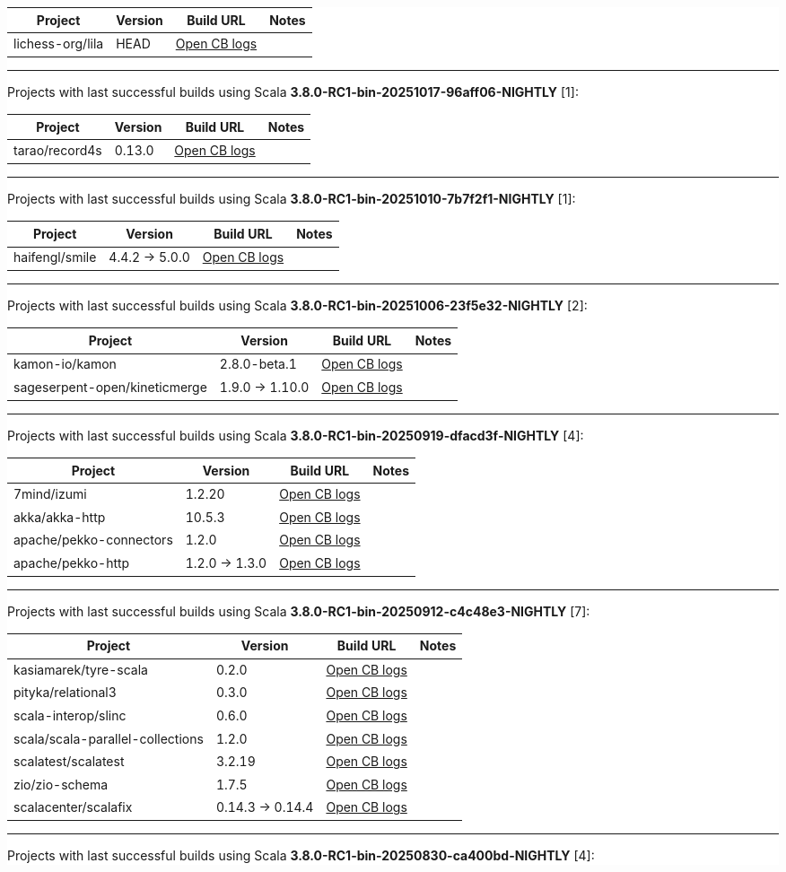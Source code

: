 | Project | Version | Build URL | Notes |
| ------- | ------- | --------- | ----- |
| lichess-org/lila | HEAD | [Open CB logs](https://github.com/VirtusLab/community-build3/actions/runs/18809868260/job/53684027050) |  |
<hr>
Projects with last successful builds using Scala <span style="font-weight:bold">3.8.0-RC1-bin-20251017-96aff06-NIGHTLY</span> [1]:<br>

| Project | Version | Build URL | Notes |
| ------- | ------- | --------- | ----- |
| tarao/record4s | 0.13.0 | [Open CB logs](https://github.com/VirtusLab/community-build3/actions/runs/18809868260/job/53684024994) |  |
<hr>
Projects with last successful builds using Scala <span style="font-weight:bold">3.8.0-RC1-bin-20251010-7b7f2f1-NIGHTLY</span> [1]:<br>

| Project | Version | Build URL | Notes |
| ------- | ------- | --------- | ----- |
| haifengl/smile | 4.4.2 -> 5.0.0 | [Open CB logs](https://github.com/VirtusLab/community-build3/actions/runs/18809868260/job/53684026723) |  |
<hr>
Projects with last successful builds using Scala <span style="font-weight:bold">3.8.0-RC1-bin-20251006-23f5e32-NIGHTLY</span> [2]:<br>

| Project | Version | Build URL | Notes |
| ------- | ------- | --------- | ----- |
| kamon-io/kamon | 2.8.0-beta.1 | [Open CB logs](https://github.com/VirtusLab/community-build3/actions/runs/18809868260/job/53684026954) |  |
| sageserpent-open/kineticmerge | 1.9.0 -> 1.10.0 | [Open CB logs](https://github.com/VirtusLab/community-build3/actions/runs/18809868260/job/53684025727) |  |
<hr>
Projects with last successful builds using Scala <span style="font-weight:bold">3.8.0-RC1-bin-20250919-dfacd3f-NIGHTLY</span> [4]:<br>

| Project | Version | Build URL | Notes |
| ------- | ------- | --------- | ----- |
| 7mind/izumi | 1.2.20 | [Open CB logs](https://github.com/VirtusLab/community-build3/actions/runs/18809868260/job/53684025963) |  |
| akka/akka-http | 10.5.3 | [Open CB logs](https://github.com/VirtusLab/community-build3/actions/runs/18809868260/job/53684026030) |  |
| apache/pekko-connectors | 1.2.0 | [Open CB logs](https://github.com/VirtusLab/community-build3/actions/runs/18809868260/job/53684026102) |  |
| apache/pekko-http | 1.2.0 -> 1.3.0 | [Open CB logs](https://github.com/VirtusLab/community-build3/actions/runs/18809868260/job/53684026115) |  |
<hr>
Projects with last successful builds using Scala <span style="font-weight:bold">3.8.0-RC1-bin-20250912-c4c48e3-NIGHTLY</span> [7]:<br>

| Project | Version | Build URL | Notes |
| ------- | ------- | --------- | ----- |
| kasiamarek/tyre-scala | 0.2.0 | [Open CB logs](https://github.com/VirtusLab/community-build3/actions/runs/18809868260/job/53684026951) |  |
| pityka/relational3 | 0.3.0 | [Open CB logs](https://github.com/VirtusLab/community-build3/actions/runs/18809868533/job/53684716613) |  |
| scala-interop/slinc | 0.6.0 | [Open CB logs](https://github.com/VirtusLab/community-build3/actions/runs/18809868260/job/53684025800) |  |
| scala/scala-parallel-collections | 1.2.0 | [Open CB logs](https://github.com/VirtusLab/community-build3/actions/runs/18809868260/job/53684025870) |  |
| scalatest/scalatest | 3.2.19 | [Open CB logs](https://github.com/VirtusLab/community-build3/actions/runs/18809868260/job/53684025898) |  |
| zio/zio-schema | 1.7.5 | [Open CB logs](https://github.com/VirtusLab/community-build3/actions/runs/18809868260/job/53684025375) |  |
| scalacenter/scalafix | 0.14.3 -> 0.14.4 | [Open CB logs](https://github.com/VirtusLab/community-build3/actions/runs/18809868260/job/53684025850) |  |
<hr>
Projects with last successful builds using Scala <span style="font-weight:bold">3.8.0-RC1-bin-20250830-ca400bd-NIGHTLY</span> [4]:<br>
